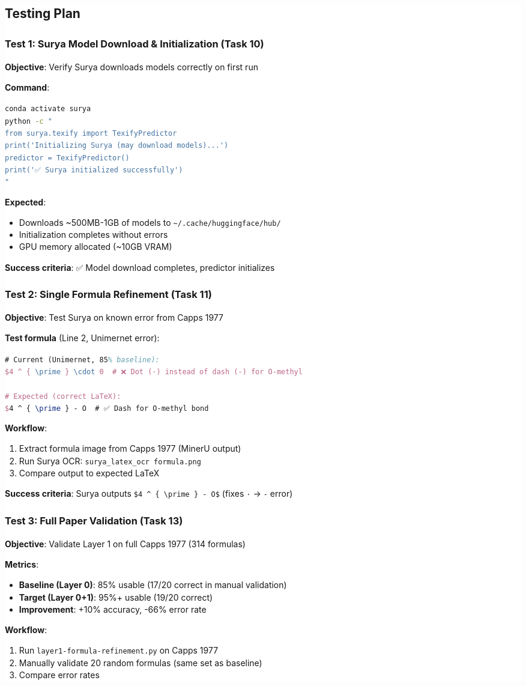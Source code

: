 
## Testing Plan

### Test 1: Surya Model Download & Initialization (Task 10)

**Objective**: Verify Surya downloads models correctly on first run

**Command**:
```bash
conda activate surya
python -c "
from surya.texify import TexifyPredictor
print('Initializing Surya (may download models)...')
predictor = TexifyPredictor()
print('✅ Surya initialized successfully')
"
```

**Expected**:
- Downloads ~500MB-1GB of models to `~/.cache/huggingface/hub/`
- Initialization completes without errors
- GPU memory allocated (~10GB VRAM)

**Success criteria**: ✅ Model download completes, predictor initializes

### Test 2: Single Formula Refinement (Task 11)

**Objective**: Test Surya on known error from Capps 1977

**Test formula** (Line 2, Unimernet error):
```latex
# Current (Unimernet, 85% baseline):
$4 ^ { \prime } \cdot 0  # ❌ Dot (·) instead of dash (-) for O-methyl

# Expected (correct LaTeX):
$4 ^ { \prime } - O  # ✅ Dash for O-methyl bond
```

**Workflow**:
1. Extract formula image from Capps 1977 (MinerU output)
2. Run Surya OCR: `surya_latex_ocr formula.png`
3. Compare output to expected LaTeX

**Success criteria**: Surya outputs `$4 ^ { \prime } - O$` (fixes `·` → `-` error)

### Test 3: Full Paper Validation (Task 13)

**Objective**: Validate Layer 1 on full Capps 1977 (314 formulas)

**Metrics**:
- **Baseline (Layer 0)**: 85% usable (17/20 correct in manual validation)
- **Target (Layer 0+1)**: 95%+ usable (19/20 correct)
- **Improvement**: +10% accuracy, -66% error rate

**Workflow**:
1. Run `layer1-formula-refinement.py` on Capps 1977
2. Manually validate 20 random formulas (same set as baseline)
3. Compare error rates
